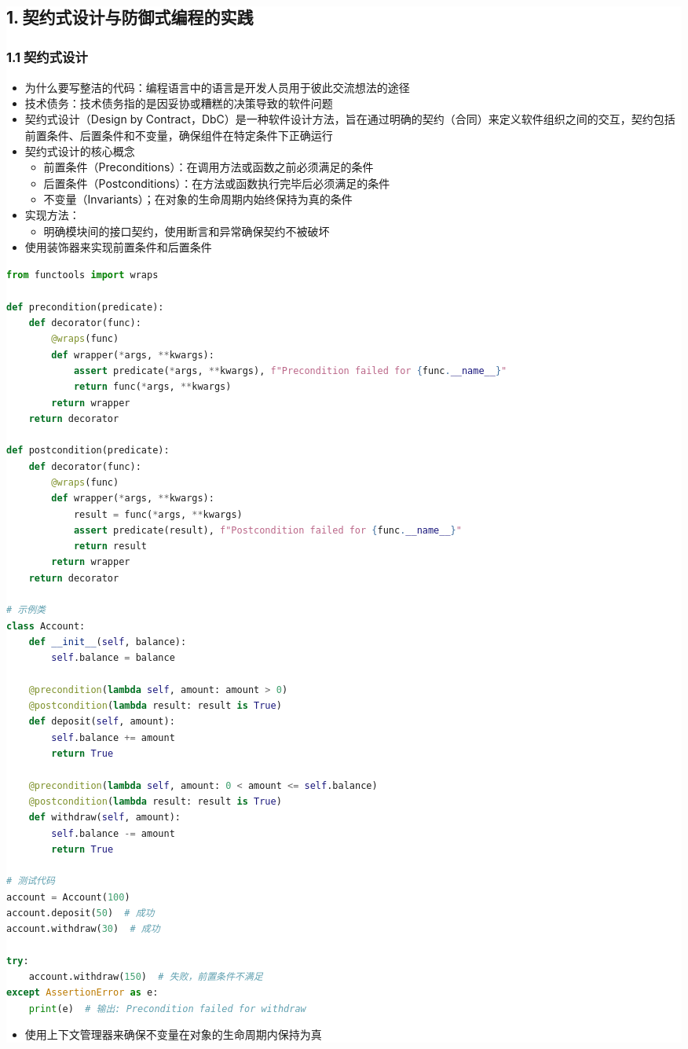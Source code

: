 ## 1. 契约式设计与防御式编程的实践
### 1.1 契约式设计
- 为什么要写整洁的代码：编程语言中的语言是开发人员用于彼此交流想法的途径
- 技术债务：技术债务指的是因妥协或糟糕的决策导致的软件问题
- 契约式设计（Design by Contract，DbC）是一种软件设计方法，旨在通过明确的契约（合同）来定义软件组织之间的交互，契约包括前置条件、后置条件和不变量，确保组件在特定条件下正确运行
- 契约式设计的核心概念
    - 前置条件（Preconditions）：在调用方法或函数之前必须满足的条件
    - 后置条件（Postconditions）：在方法或函数执行完毕后必须满足的条件
    - 不变量（Invariants）；在对象的生命周期内始终保持为真的条件
- 实现方法：
    - 明确模块间的接口契约，使用断言和异常确保契约不被破坏
- 使用装饰器来实现前置条件和后置条件
```python
from functools import wraps

def precondition(predicate):
    def decorator(func):
        @wraps(func)
        def wrapper(*args, **kwargs):
            assert predicate(*args, **kwargs), f"Precondition failed for {func.__name__}"
            return func(*args, **kwargs)
        return wrapper
    return decorator

def postcondition(predicate):
    def decorator(func):
        @wraps(func)
        def wrapper(*args, **kwargs):
            result = func(*args, **kwargs)
            assert predicate(result), f"Postcondition failed for {func.__name__}"
            return result
        return wrapper
    return decorator

# 示例类
class Account:
    def __init__(self, balance):
        self.balance = balance

    @precondition(lambda self, amount: amount > 0)
    @postcondition(lambda result: result is True)
    def deposit(self, amount):
        self.balance += amount
        return True

    @precondition(lambda self, amount: 0 < amount <= self.balance)
    @postcondition(lambda result: result is True)
    def withdraw(self, amount):
        self.balance -= amount
        return True

# 测试代码
account = Account(100)
account.deposit(50)  # 成功
account.withdraw(30)  # 成功

try:
    account.withdraw(150)  # 失败，前置条件不满足
except AssertionError as e:
    print(e)  # 输出: Precondition failed for withdraw
```
- 使用上下文管理器来确保不变量在对象的生命周期内保持为真
